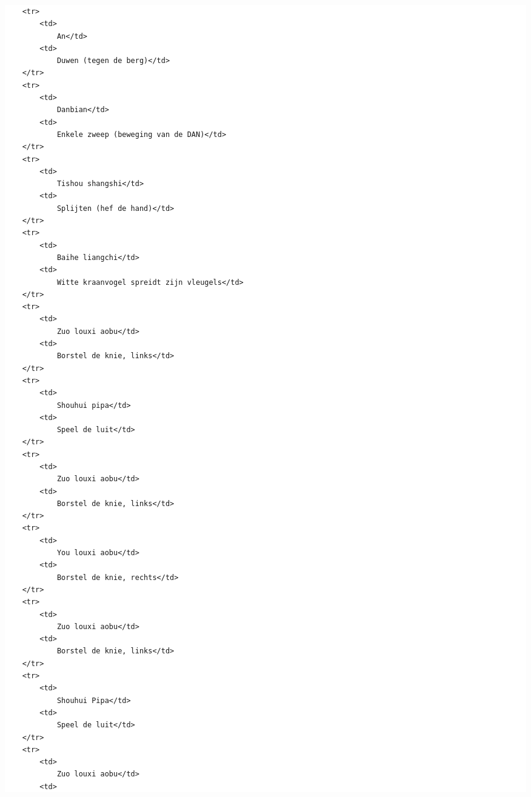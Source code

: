 		<tr>
			<td>
				An</td>
			<td>
				Duwen (tegen de berg)</td>
		</tr>
		<tr>
			<td>
				Danbian</td>
			<td>
				Enkele zweep (beweging van de DAN)</td>
		</tr>
		<tr>
			<td>
				Tishou shangshi</td>
			<td>
				Splijten (hef de hand)</td>
		</tr>
		<tr>
			<td>
				Baihe liangchi</td>
			<td>
				Witte kraanvogel spreidt zijn vleugels</td>
		</tr>
		<tr>
			<td>
				Zuo louxi aobu</td>
			<td>
				Borstel de knie, links</td>
		</tr>
		<tr>
			<td>
				Shouhui pipa</td>
			<td>
				Speel de luit</td>
		</tr>
		<tr>
			<td>
				Zuo louxi aobu</td>
			<td>
				Borstel de knie, links</td>
		</tr>
		<tr>
			<td>
				You louxi aobu</td>
			<td>
				Borstel de knie, rechts</td>
		</tr>
		<tr>
			<td>
				Zuo louxi aobu</td>
			<td>
				Borstel de knie, links</td>
		</tr>
		<tr>
			<td>
				Shouhui Pipa</td>
			<td>
				Speel de luit</td>
		</tr>
		<tr>
			<td>
				Zuo louxi aobu</td>
			<td>